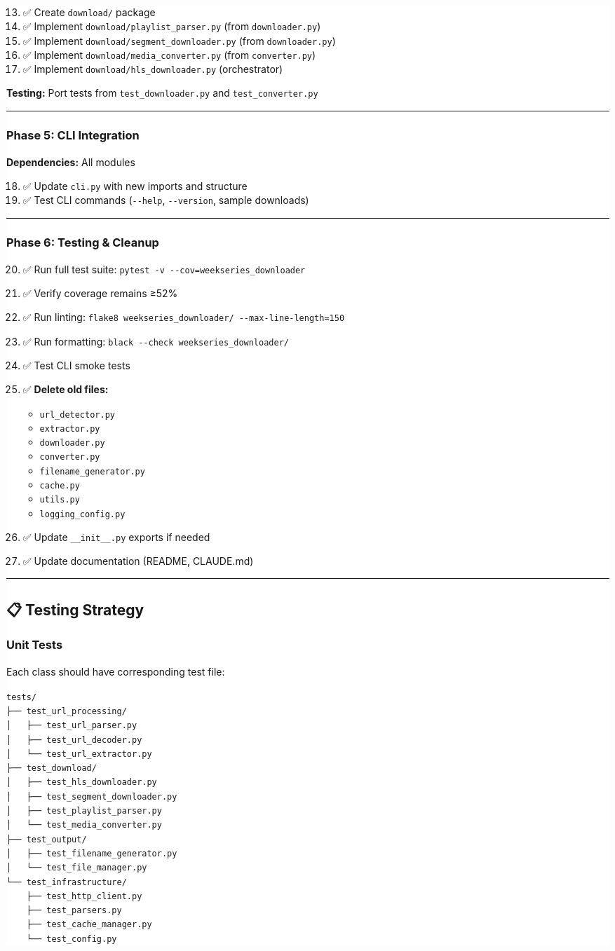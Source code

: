 13. ✅ Create `download/` package
14. ✅ Implement `download/playlist_parser.py` (from `downloader.py`)
15. ✅ Implement `download/segment_downloader.py` (from `downloader.py`)
16. ✅ Implement `download/media_converter.py` (from `converter.py`)
17. ✅ Implement `download/hls_downloader.py` (orchestrator)

**Testing:** Port tests from `test_downloader.py` and `test_converter.py`

---

### Phase 5: CLI Integration
**Dependencies:** All modules

18. ✅ Update `cli.py` with new imports and structure
19. ✅ Test CLI commands (`--help`, `--version`, sample downloads)

---

### Phase 6: Testing & Cleanup

20. ✅ Run full test suite: `pytest -v --cov=weekseries_downloader`
21. ✅ Verify coverage remains ≥52%
22. ✅ Run linting: `flake8 weekseries_downloader/ --max-line-length=150`
23. ✅ Run formatting: `black --check weekseries_downloader/`
24. ✅ Test CLI smoke tests
25. ✅ **Delete old files:**
    - `url_detector.py`
    - `extractor.py`
    - `downloader.py`
    - `converter.py`
    - `filename_generator.py`
    - `cache.py`
    - `utils.py`
    - `logging_config.py`

26. ✅ Update `__init__.py` exports if needed
27. ✅ Update documentation (README, CLAUDE.md)

---

## 📋 Testing Strategy

### Unit Tests
Each class should have corresponding test file:
```
tests/
├── test_url_processing/
│   ├── test_url_parser.py
│   ├── test_url_decoder.py
│   └── test_url_extractor.py
├── test_download/
│   ├── test_hls_downloader.py
│   ├── test_segment_downloader.py
│   ├── test_playlist_parser.py
│   └── test_media_converter.py
├── test_output/
│   ├── test_filename_generator.py
│   └── test_file_manager.py
└── test_infrastructure/
    ├── test_http_client.py
    ├── test_parsers.py
    ├── test_cache_manager.py
    └── test_config.py
```
